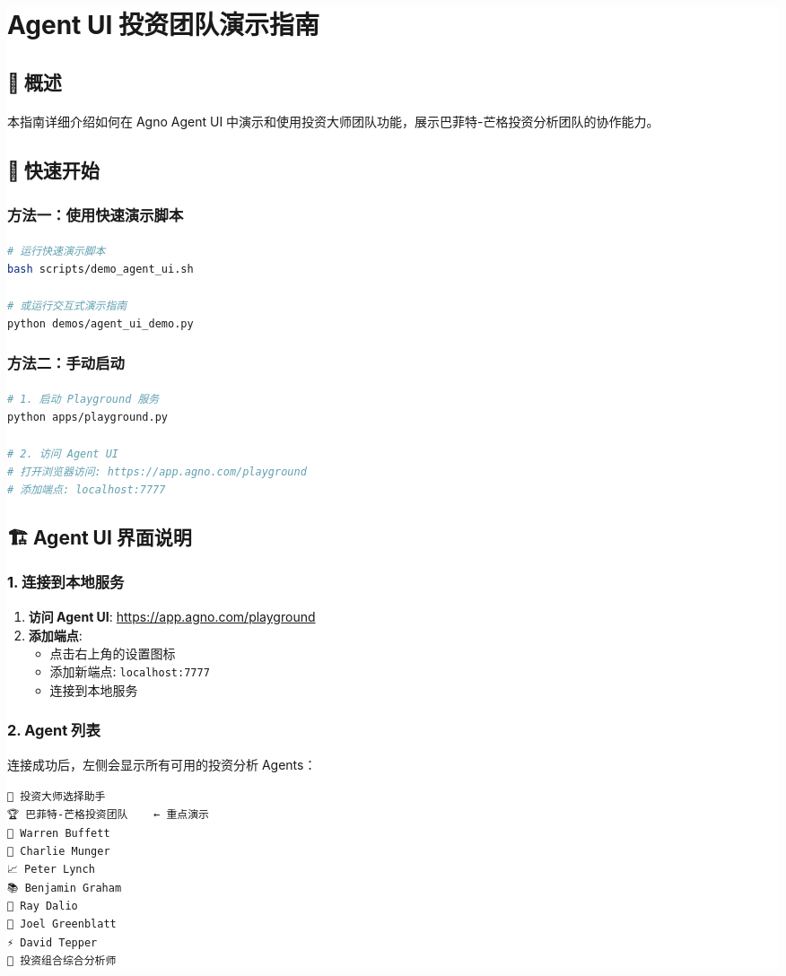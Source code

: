 # Agent UI 投资团队演示指南

## 🎯 概述

本指南详细介绍如何在 Agno Agent UI 中演示和使用投资大师团队功能，展示巴菲特-芒格投资分析团队的协作能力。

## 🚀 快速开始

### 方法一：使用快速演示脚本

```bash
# 运行快速演示脚本
bash scripts/demo_agent_ui.sh

# 或运行交互式演示指南
python demos/agent_ui_demo.py
```

### 方法二：手动启动

```bash
# 1. 启动 Playground 服务
python apps/playground.py

# 2. 访问 Agent UI
# 打开浏览器访问: https://app.agno.com/playground
# 添加端点: localhost:7777
```

## 🏗️ Agent UI 界面说明

### 1. 连接到本地服务

1. **访问 Agent UI**: https://app.agno.com/playground
2. **添加端点**: 
   - 点击右上角的设置图标
   - 添加新端点: `localhost:7777`
   - 连接到本地服务

### 2. Agent 列表

连接成功后，左侧会显示所有可用的投资分析 Agents：

```
🎯 投资大师选择助手
🏆 巴菲特-芒格投资团队    ← 重点演示
🎩 Warren Buffett
🧠 Charlie Munger
📈 Peter Lynch
📚 Benjamin Graham
🌊 Ray Dalio
🔢 Joel Greenblatt
⚡ David Tepper
🏦 投资组合综合分析师
```

